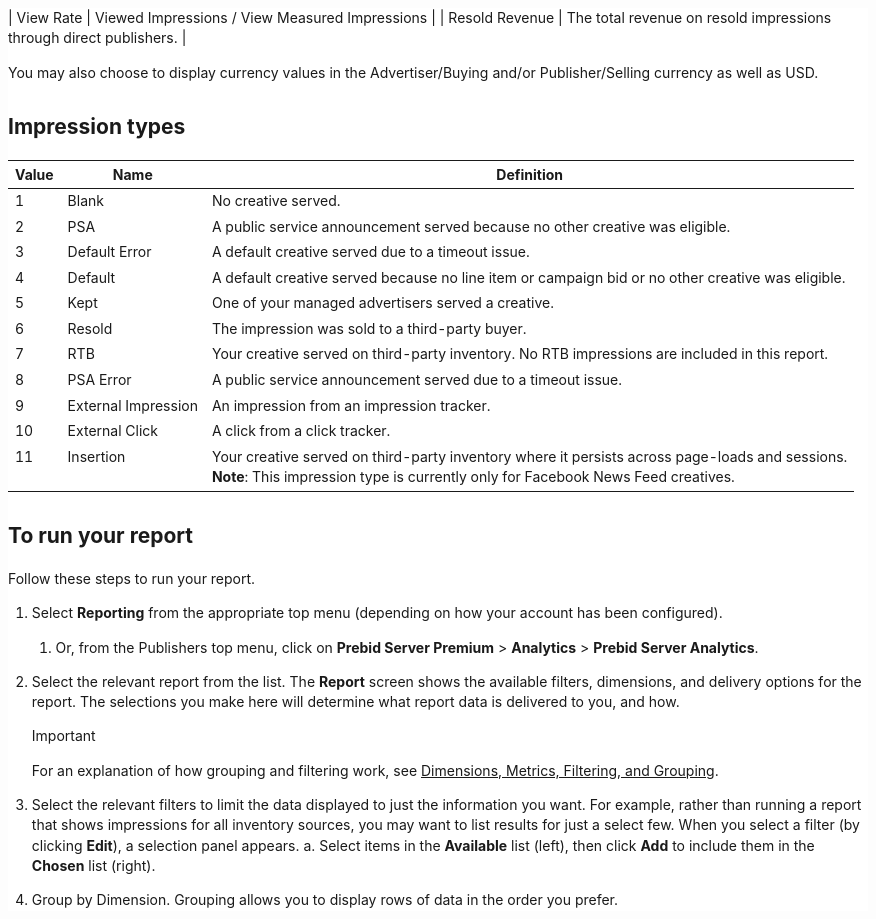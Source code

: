 | View Rate | Viewed Impressions / View Measured Impressions |
| Resold Revenue | The total revenue on resold impressions through direct publishers. |

You may also choose to display currency values in the Advertiser/Buying and/or Publisher/Selling currency as well as USD.

## Impression types

| Value | Name | Definition |
|--|--|--|
| 1 | Blank | No creative served. |
| 2 | PSA | A public service announcement served because no other creative was eligible. |
| 3 | Default Error | A default creative served due to a timeout issue. |
| 4 | Default | A default creative served because no line item or campaign bid or no other creative was eligible. |
| 5 | Kept | One of your managed advertisers served a creative. |
| 6 | Resold | The impression was sold to a third-party buyer. |
| 7 | RTB | Your creative served on third-party inventory. No RTB impressions are included in this report. |
| 8 | PSA Error | A public service announcement served due to a timeout issue. |
| 9 | External Impression | An impression from an impression tracker. |
| 10 | External Click | A click from a click tracker. |
| 11 | Insertion | Your creative served on third-party inventory where it persists across page-loads and sessions.<br>**Note**: This impression type is currently only for Facebook News Feed creatives. |

## To run your report

Follow these steps to run your report.

1. Select **Reporting** from the appropriate top menu (depending on how your account has been configured).
   1. Or, from the Publishers top menu, click on **Prebid Server Premium** \> **Analytics** \> **Prebid Server Analytics**.
1. Select the relevant report from the list. The **Report** screen shows the available filters, dimensions, and delivery options for the report. The selections you make here will determine what report data is delivered to you, and how.

    > [!IMPORTANT]
    > For an explanation of how grouping and filtering work, see [Dimensions, Metrics, Filtering, and Grouping](dimensions-metrics-filtering-and-grouping.md).

1. Select the relevant filters to limit the data displayed to just the information you want. For example, rather than running a report that shows impressions for all inventory sources, you may want to list results for just a select few. When you select a filter (by clicking **Edit**), a selection panel appears.
    a. Select items in the **Available** list (left), then click **Add** to include them in the **Chosen** list (right).
1. Group by Dimension. Grouping allows you to display rows of data in the order you prefer.
